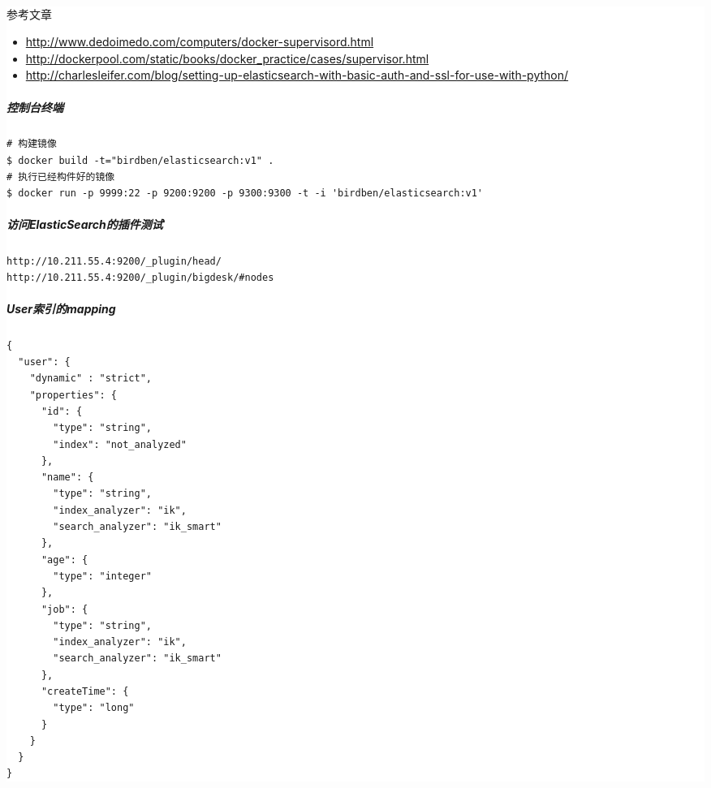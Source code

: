 参考文章

- http://www.dedoimedo.com/computers/docker-supervisord.html
- http://dockerpool.com/static/books/docker_practice/cases/supervisor.html
- http://charlesleifer.com/blog/setting-up-elasticsearch-with-basic-auth-and-ssl-for-use-with-python/

##### 控制台终端

```
# 构建镜像
$ docker build -t="birdben/elasticsearch:v1" .
# 执行已经构件好的镜像
$ docker run -p 9999:22 -p 9200:9200 -p 9300:9300 -t -i 'birdben/elasticsearch:v1'
```

##### 访问ElasticSearch的插件测试

```
http://10.211.55.4:9200/_plugin/head/
http://10.211.55.4:9200/_plugin/bigdesk/#nodes
```

##### User索引的mapping

```
{
  "user": {
    "dynamic" : "strict",
    "properties": {
      "id": {
        "type": "string",
        "index": "not_analyzed"
      },
      "name": {
        "type": "string",
        "index_analyzer": "ik",
        "search_analyzer": "ik_smart"
      },
      "age": {
        "type": "integer"
      },
      "job": {
        "type": "string",
        "index_analyzer": "ik",
        "search_analyzer": "ik_smart"
      },
      "createTime": {
        "type": "long"
      }
    }
  }
}
```
